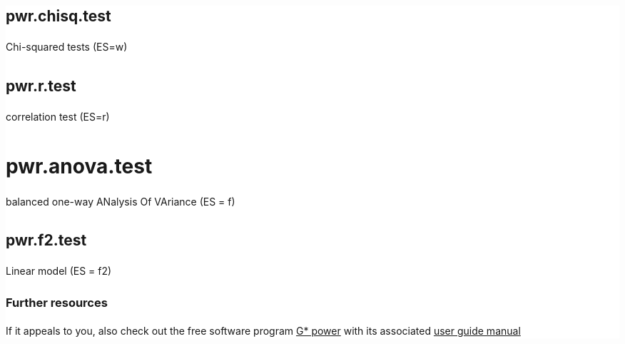 ## pwr.chisq.test
Chi-squared tests (ES=w)

## pwr.r.test
correlation test (ES=r)

# pwr.anova.test
balanced one-way ANalysis Of VAriance (ES = f)

## pwr.f2.test
Linear model (ES = f2)

### Further resources
If it appeals to you, also check out the free software program [G* power](http://www.gpower.hhu.de/) with its associated [user guide manual](http://www.gpower.hhu.de/fileadmin/redaktion/Fakultaeten/Mathematisch-Naturwissenschaftliche_Fakultaet/Psychologie/AAP/gpower/GPowerManual.pdf)

